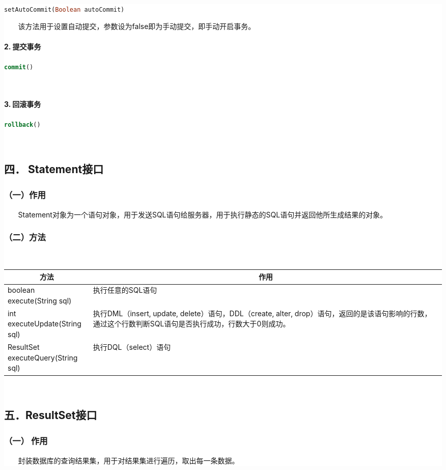 ```sql
setAutoCommit(Boolean autoCommit)
```

 &nbsp;  &nbsp;  &nbsp;  &nbsp;该方法用于设置自动提交，参数设为false即为手动提交，即手动开启事务。
<br>



#### 2. 提交事务

```sql
commit()
```
<br>



#### 3. 回滚事务

```sql
rollback()
```
<br>




## 四．	Statement接口
### （一）作用
 &nbsp;  &nbsp;  &nbsp;  &nbsp;Statement对象为一个语句对象，用于发送SQL语句给服务器，用于执行静态的SQL语句并返回他所生成结果的对象。
 <br>



### （二）方法
<br>



方法 |作用
-|-
boolean execute(String sql) |执行任意的SQL语句
int executeUpdate(String sql) |执行DML（insert, update, delete）语句，DDL（create, alter, drop）语句，返回的是该语句影响的行数，通过这个行数判断SQL语句是否执行成功，行数大于0则成功。
ResultSet executeQuery(String sql) |执行DQL（select）语句

<br>



## 五．ResultSet接口

### （一）	作用
 &nbsp;  &nbsp;  &nbsp;  &nbsp;封装数据库的查询结果集，用于对结果集进行遍历，取出每一条数据。
<br>


